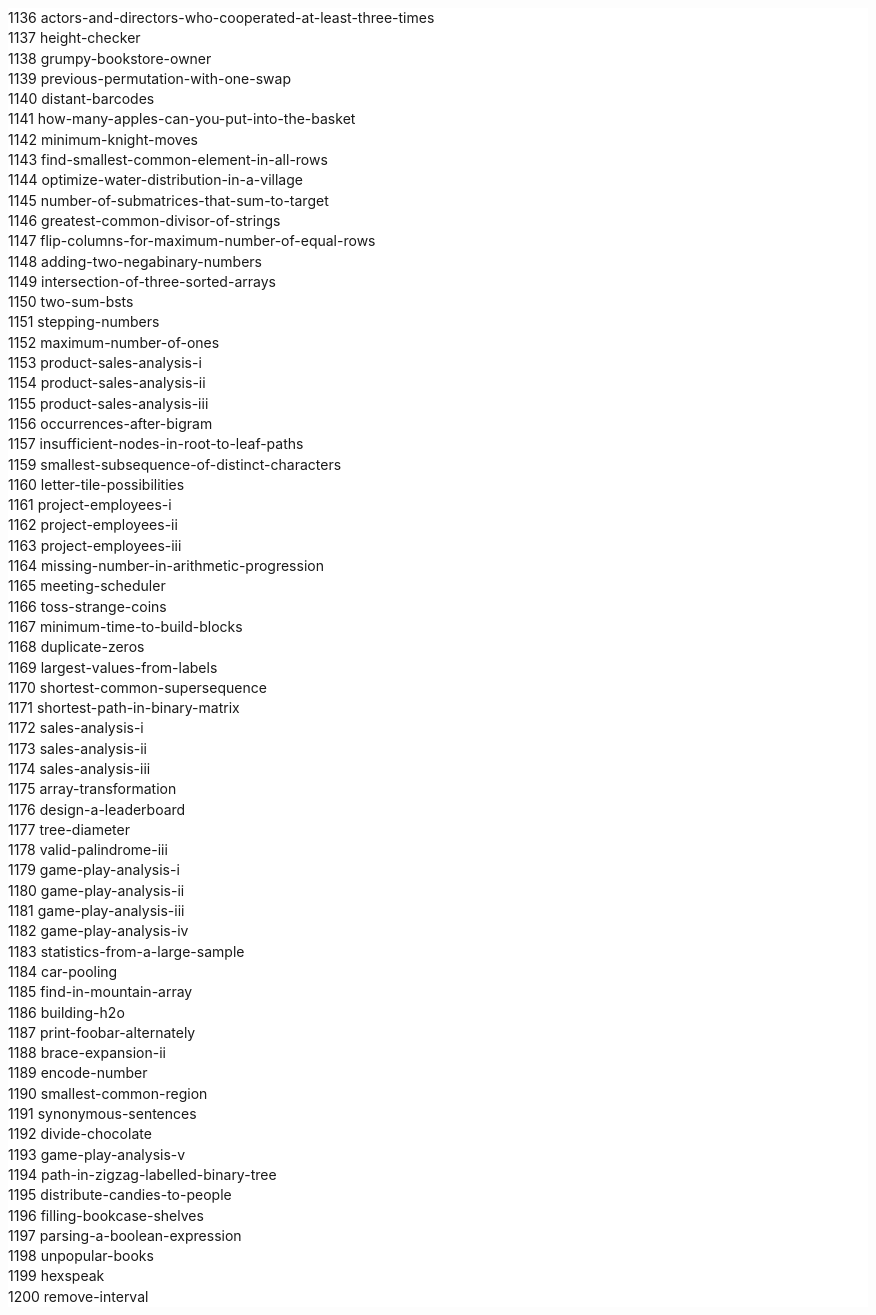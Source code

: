 1136 actors-and-directors-who-cooperated-at-least-three-times  
1137 height-checker  
1138 grumpy-bookstore-owner  
1139 previous-permutation-with-one-swap  
1140 distant-barcodes  
1141 how-many-apples-can-you-put-into-the-basket  
1142 minimum-knight-moves  
1143 find-smallest-common-element-in-all-rows  
1144 optimize-water-distribution-in-a-village  
1145 number-of-submatrices-that-sum-to-target  
1146 greatest-common-divisor-of-strings  
1147 flip-columns-for-maximum-number-of-equal-rows  
1148 adding-two-negabinary-numbers  
1149 intersection-of-three-sorted-arrays  
1150 two-sum-bsts  
1151 stepping-numbers  
1152 maximum-number-of-ones  
1153 product-sales-analysis-i  
1154 product-sales-analysis-ii  
1155 product-sales-analysis-iii  
1156 occurrences-after-bigram  
1157 insufficient-nodes-in-root-to-leaf-paths  
1159 smallest-subsequence-of-distinct-characters  
1160 letter-tile-possibilities  
1161 project-employees-i  
1162 project-employees-ii  
1163 project-employees-iii  
1164 missing-number-in-arithmetic-progression  
1165 meeting-scheduler  
1166 toss-strange-coins  
1167 minimum-time-to-build-blocks  
1168 duplicate-zeros  
1169 largest-values-from-labels  
1170 shortest-common-supersequence  
1171 shortest-path-in-binary-matrix  
1172 sales-analysis-i  
1173 sales-analysis-ii  
1174 sales-analysis-iii  
1175 array-transformation  
1176 design-a-leaderboard  
1177 tree-diameter  
1178 valid-palindrome-iii  
1179 game-play-analysis-i  
1180 game-play-analysis-ii  
1181 game-play-analysis-iii  
1182 game-play-analysis-iv  
1183 statistics-from-a-large-sample  
1184 car-pooling  
1185 find-in-mountain-array  
1186 building-h2o  
1187 print-foobar-alternately  
1188 brace-expansion-ii  
1189 encode-number  
1190 smallest-common-region  
1191 synonymous-sentences  
1192 divide-chocolate  
1193 game-play-analysis-v  
1194 path-in-zigzag-labelled-binary-tree  
1195 distribute-candies-to-people  
1196 filling-bookcase-shelves  
1197 parsing-a-boolean-expression  
1198 unpopular-books  
1199 hexspeak  
1200 remove-interval  